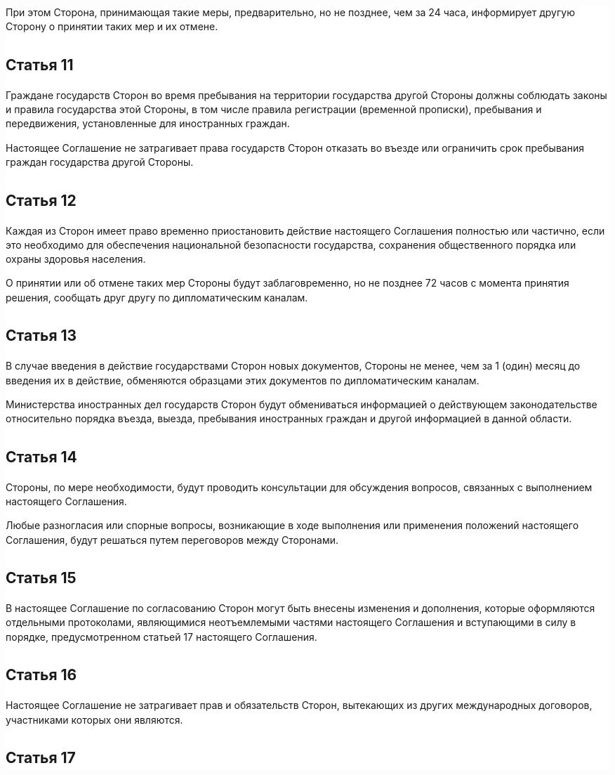 При этом Сторона, принимающая такие меры, предварительно, но не позднее, чем за 24 часа, информирует другую Сторону о принятии таких мер и их отмене.

## Статья 11

Граждане государств Сторон во время пребывания на территории государства другой Стороны должны соблюдать законы и правила государства этой Стороны, в том числе правила регистрации (временной прописки), пребывания и передвижения, установленные для иностранных граждан.

Настоящее Соглашение не затрагивает права государств Сторон отказать во въезде или ограничить срок пребывания граждан государства другой Стороны.

## Статья 12

Каждая из Сторон имеет право временно приостановить действие настоящего Соглашения полностью или частично, если это необходимо для обеспечения национальной безопасности государства, сохранения общественного порядка или охраны здоровья населения.

О принятии или об отмене таких мер Стороны будут заблаговременно, но не позднее 72 часов с момента принятия решения, сообщать друг другу по дипломатическим каналам.

## Статья 13

В случае введения в действие государствами Сторон новых документов, Стороны не менее, чем за 1 (один) месяц до введения их в действие, обменяются образцами этих документов по дипломатическим каналам.

Министерства иностранных дел государств Сторон будут обмениваться информацией о действующем законодательстве относительно порядка въезда, выезда, пребывания иностранных граждан и другой информацией в данной области.

## Статья 14

Стороны, по мере необходимости, будут проводить консультации для обсуждения вопросов, связанных с выполнением настоящего Соглашения.

Любые разногласия или спорные вопросы, возникающие в ходе выполнения или применения положений настоящего Соглашения, будут решаться путем переговоров между Сторонами.

## Статья 15

В настоящее Соглашение по согласованию Сторон могут быть внесены изменения и дополнения, которые оформляются отдельными протоколами, являющимися неотъемлемыми частями настоящего Соглашения и вступающими в силу в порядке, предусмотренном статьей 17 настоящего Соглашения.

## Статья 16

Настоящее Соглашение не затрагивает прав и обязательств Сторон, вытекающих из других международных договоров, участниками которых они являются.

## Статья 17
